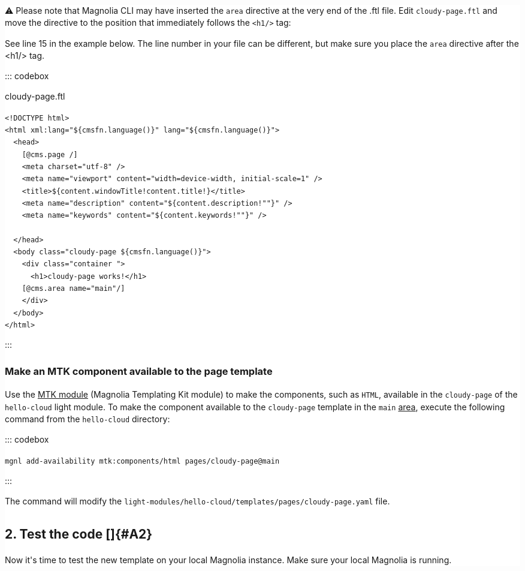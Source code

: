 :warning: Please note that Magnolia CLI may have inserted the `area` directive at the very end of the .ftl file. Edit `cloudy-page.ftl` and move the directive to the position that immediately follows the `<h1/>` tag:

See line 15 in the example below. The line number in your file can be different, but make sure you place the `area` directive after the &lt;h1/&gt; tag.

::: codebox

  cloudy-page.ftl

```{.numberLines .xml}
<!DOCTYPE html>
<html xml:lang="${cmsfn.language()}" lang="${cmsfn.language()}">
  <head>
    [@cms.page /]
    <meta charset="utf-8" />
    <meta name="viewport" content="width=device-width, initial-scale=1" />
    <title>${content.windowTitle!content.title!}</title>
    <meta name="description" content="${content.description!""}" />
    <meta name="keywords" content="${content.keywords!""}" />

  </head>
  <body class="cloudy-page ${cmsfn.language()}">
    <div class="container ">
      <h1>cloudy-page works!</h1>
    [@cms.area name="main"/]
    </div>
  </body>
</html>
```
:::

### Make an MTK component available to the page template

Use the [MTK module](/Modules/List+of+modules/MTE+module/MTK+module) (Magnolia Templating Kit module) to make the components, such as `HTML`, available in the `cloudy-page` of the `hello-cloud` light module. To make the component available to the `cloudy-page` template in the `main` [area](/Templating/Template+definition/Area+definition), execute the following command from the `hello-cloud` directory:

::: codebox

```
mgnl add-availability mtk:components/html pages/cloudy-page@main
```
:::

The command will modify the `light-modules/hello-cloud/templates/pages/cloudy-page.yaml` file.

## 2. Test the code []{#A2}

Now it's time to test the new template on your local Magnolia instance. Make sure your local Magnolia is running.
